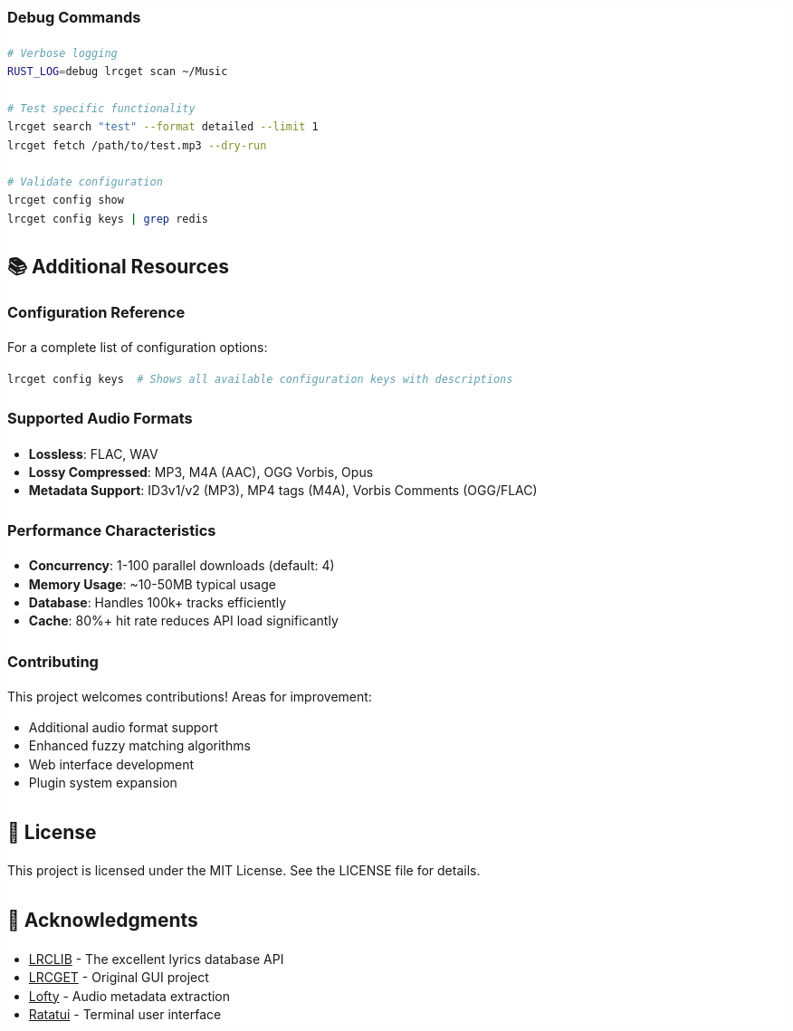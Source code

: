 ### Debug Commands

```bash
# Verbose logging
RUST_LOG=debug lrcget scan ~/Music

# Test specific functionality
lrcget search "test" --format detailed --limit 1
lrcget fetch /path/to/test.mp3 --dry-run

# Validate configuration
lrcget config show
lrcget config keys | grep redis
```

## 📚 Additional Resources

### Configuration Reference

For a complete list of configuration options:
```bash
lrcget config keys  # Shows all available configuration keys with descriptions
```

### Supported Audio Formats

- **Lossless**: FLAC, WAV
- **Lossy Compressed**: MP3, M4A (AAC), OGG Vorbis, Opus
- **Metadata Support**: ID3v1/v2 (MP3), MP4 tags (M4A), Vorbis Comments (OGG/FLAC)

### Performance Characteristics

- **Concurrency**: 1-100 parallel downloads (default: 4)
- **Memory Usage**: ~10-50MB typical usage
- **Database**: Handles 100k+ tracks efficiently
- **Cache**: 80%+ hit rate reduces API load significantly

### Contributing

This project welcomes contributions! Areas for improvement:
- Additional audio format support
- Enhanced fuzzy matching algorithms
- Web interface development
- Plugin system expansion

## 📄 License

This project is licensed under the MIT License. See the LICENSE file for details.

## 🙏 Acknowledgments

- [LRCLIB](https://lrclib.net) - The excellent lyrics database API
- [LRCGET](https://github.com/tranxuanthang/lrcget) - Original GUI project 
- [Lofty](https://github.com/Serial-ATA/lofty) - Audio metadata extraction
- [Ratatui](https://ratatui.rs) - Terminal user interface

